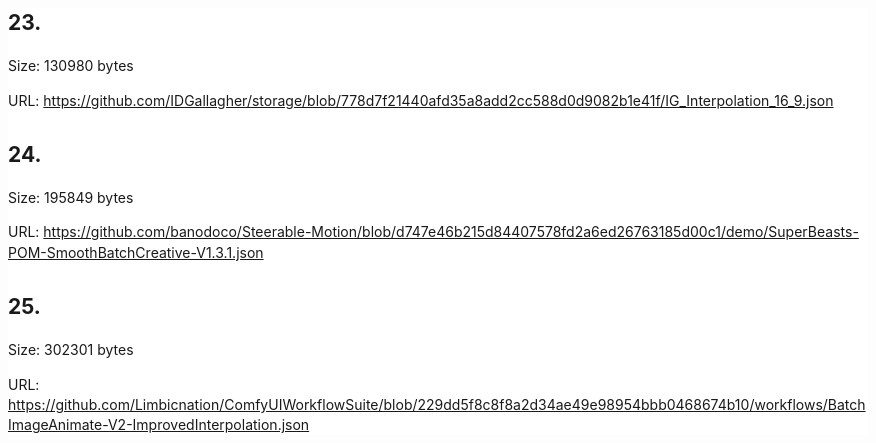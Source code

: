 ## 23. 

Size: 130980 bytes

URL: https://github.com/IDGallagher/storage/blob/778d7f21440afd35a8add2cc588d0d9082b1e41f/IG_Interpolation_16_9.json

## 24. 

Size: 195849 bytes

URL: https://github.com/banodoco/Steerable-Motion/blob/d747e46b215d84407578fd2a6ed26763185d00c1/demo/SuperBeasts-POM-SmoothBatchCreative-V1.3.1.json

## 25. 

Size: 302301 bytes

URL: https://github.com/Limbicnation/ComfyUIWorkflowSuite/blob/229dd5f8c8f8a2d34ae49e98954bbb0468674b10/workflows/BatchImageAnimate-V2-ImprovedInterpolation.json

